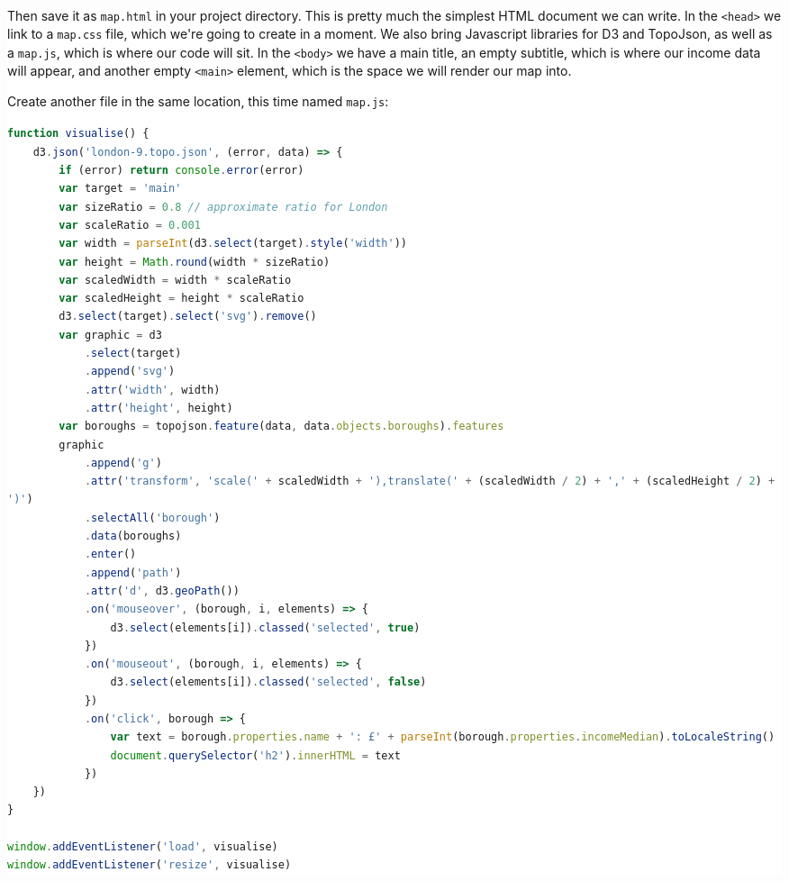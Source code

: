 ```html
```

Then save it as `map.html` in your project directory. This is pretty much the simplest HTML document we can write. In the `<head>` we link to a `map.css` file, which we're going to create in a moment. We also bring Javascript libraries for D3 and TopoJson, as well as a `map.js`, which is where our code will sit. In the `<body>` we have a main title, an empty subtitle, which is where our income data will appear, and another empty `<main>` element, which is the space we will render our map into.

Create another file in the same location, this time named `map.js`:

```javascript
function visualise() {
    d3.json('london-9.topo.json', (error, data) => {
        if (error) return console.error(error)
        var target = 'main'
        var sizeRatio = 0.8 // approximate ratio for London
        var scaleRatio = 0.001
        var width = parseInt(d3.select(target).style('width'))
        var height = Math.round(width * sizeRatio)
        var scaledWidth = width * scaleRatio
        var scaledHeight = height * scaleRatio
        d3.select(target).select('svg').remove()
        var graphic = d3
            .select(target)
            .append('svg')
            .attr('width', width)
            .attr('height', height)
        var boroughs = topojson.feature(data, data.objects.boroughs).features
        graphic
            .append('g')
            .attr('transform', 'scale(' + scaledWidth + '),translate(' + (scaledWidth / 2) + ',' + (scaledHeight / 2) + ')')
            .selectAll('borough')
            .data(boroughs)
            .enter()
            .append('path')
            .attr('d', d3.geoPath())
            .on('mouseover', (borough, i, elements) => {
                d3.select(elements[i]).classed('selected', true)
            })
            .on('mouseout', (borough, i, elements) => {
                d3.select(elements[i]).classed('selected', false)
            })
            .on('click', borough => {
                var text = borough.properties.name + ': £' + parseInt(borough.properties.incomeMedian).toLocaleString()
                document.querySelector('h2').innerHTML = text
            })
    })
}

window.addEventListener('load', visualise)
window.addEventListener('resize', visualise)
```

